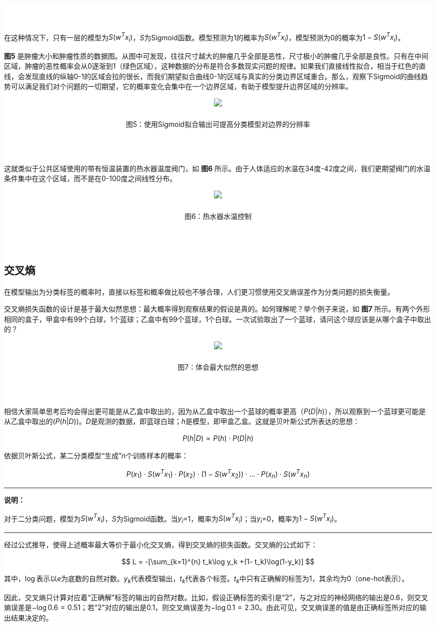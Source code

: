 <br></br>

在这种情况下，只有一层的模型为$S(w^{T}x_i)$，$S$为Sigmoid函数。模型预测为1的概率为$S(w^{T}x_i)$，模型预测为0的概率为$1-S(w^{T}x_i)$。

**图5** 是肿瘤大小和肿瘤性质的数据图。从图中可发现，往往尺寸越大的肿瘤几乎全部是恶性，尺寸极小的肿瘤几乎全部是良性。只有在中间区域，肿瘤的恶性概率会从0逐渐到1（绿色区域），这种数据的分布是符合多数现实问题的规律。如果我们直接线性拟合，相当于红色的直线，会发现直线的纵轴0-1的区域会拉的很长，而我们期望拟合曲线0-1的区域与真实的分类边界区域重合。那么，观察下Sigmoid的曲线趋势可以满足我们对个问题的一切期望，它的概率变化会集中在一个边界区域，有助于模型提升边界区域的分辨率。

<center><img src="https://ai-studio-static-online.cdn.bcebos.com/bbf5e0eda62c44bb84528dbfd8642ef901b2dc42c6f541bc8cd0b75b967dc934" width="900" hegiht="" ></center>
<center><br>图5：使用Sigmoid拟合输出可提高分类模型对边界的分辨率 </br></center>

<br></br>

这就类似于公共区域使用的带有恒温装置的热水器温度阀门，如 **图6** 所示。由于人体适应的水温在34度-42度之间，我们更期望阀门的水温条件集中在这个区域，而不是在0-100度之间线性分布。

<center><img src="https://ai-studio-static-online.cdn.bcebos.com/9d05d75c9db44d95b8cdec6fe1615e24d9a24c0ce4f64954a2a5659aaaa7437b" width="400" hegiht="" ></center>
<center><br>图6：热水器水温控制 </br></center>

<br></br>



## 交叉熵

在模型输出为分类标签的概率时，直接以标签和概率做比较也不够合理，人们更习惯使用交叉熵误差作为分类问题的损失衡量。

交叉熵损失函数的设计是基于最大似然思想：最大概率得到观察结果的假设是真的。如何理解呢？举个例子来说，如 **图7** 所示。有两个外形相同的盒子，甲盒中有99个白球，1个蓝球；乙盒中有99个蓝球，1个白球。一次试验取出了一个蓝球，请问这个球应该是从哪个盒子中取出的？

<center><img src="https://ai-studio-static-online.cdn.bcebos.com/13a942e5ec7f4e91badb2f4613c6f71a00e51c8afb6a435e94a0b47cedac9515" width="400" hegiht="" ></center>
<center><br>图7：体会最大似然的思想 </br></center>

<br></br>


相信大家简单思考后均会得出更可能是从乙盒中取出的，因为从乙盒中取出一个蓝球的概率更高$（P(D|h)）$，所以观察到一个蓝球更可能是从乙盒中取出的$(P(h|D))$。$D$是观测的数据，即蓝球白球；$h$是模型，即甲盒乙盒。这就是贝叶斯公式所表达的思想：

$$P(h|D) ∝ P(h) \cdot P(D|h)$$

依据贝叶斯公式，某二分类模型“生成”$n$个训练样本的概率：

$$P(x_1)\cdot S(w^{T}x_1)\cdot P(x_2)\cdot(1-S(w^{T}x_2))\cdot … \cdot P(x_n)\cdot S(w^{T}x_n)$$

------

**说明：**

对于二分类问题，模型为$S(w^{T}x_i)$，$S$为Sigmoid函数。当$y_i$=1，概率为$S(w^{T}x_i)$；当$y_i$=0，概率为$1-S(w^{T}x_i)$。

------

经过公式推导，使得上述概率最大等价于最小化交叉熵，得到交叉熵的损失函数。交叉熵的公式如下：

$$ L = -[\sum_{k=1}^{n} t_k\log y_k +(1- t_k)\log(1-y_k)] $$

其中，$\log$表示以$e$为底数的自然对数。$y_k$代表模型输出，$t_k$代表各个标签。$t_k$中只有正确解的标签为1，其余均为0（one-hot表示）。

因此，交叉熵只计算对应着“正确解”标签的输出的自然对数。比如，假设正确标签的索引是“2”，与之对应的神经网络的输出是0.6，则交叉熵误差是$−\log 0.6 = 0.51$；若“2”对应的输出是0.1，则交叉熵误差为$−\log 0.1 = 2.30$。由此可见，交叉熵误差的值是由正确标签所对应的输出结果决定的。
